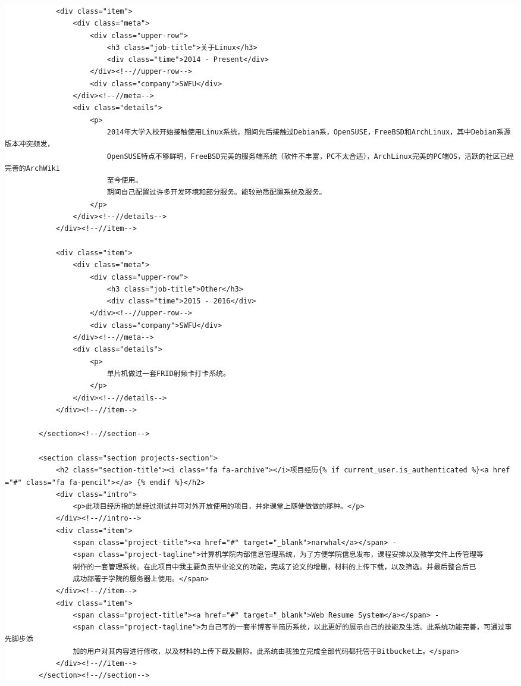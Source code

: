                 <div class="item">
                    <div class="meta">
                        <div class="upper-row">
                            <h3 class="job-title">关于Linux</h3>
                            <div class="time">2014 - Present</div>
                        </div><!--//upper-row-->
                        <div class="company">SWFU</div>
                    </div><!--//meta-->
                    <div class="details">
                        <p>
                            2014年大学入校开始接触使用Linux系统，期间先后接触过Debian系，OpenSUSE，FreeBSD和ArchLinux，其中Debian系源版本冲突频发，
                            OpenSUSE特点不够鲜明，FreeBSD完美的服务端系统（软件不丰富，PC不太合适），ArchLinux完美的PC端OS，活跃的社区已经完善的ArchWiki
                            至今使用。
                            期间自己配置过许多开发环境和部分服务。能较熟悉配置系统及服务。
                        </p>
                    </div><!--//details-->
                </div><!--//item-->

                <div class="item">
                    <div class="meta">
                        <div class="upper-row">
                            <h3 class="job-title">Other</h3>
                            <div class="time">2015 - 2016</div>
                        </div><!--//upper-row-->
                        <div class="company">SWFU</div>
                    </div><!--//meta-->
                    <div class="details">
                        <p>
                            单片机做过一套FRID射频卡打卡系统。
                        </p>
                    </div><!--//details-->
                </div><!--//item-->

            </section><!--//section-->

            <section class="section projects-section">
                <h2 class="section-title"><i class="fa fa-archive"></i>项目经历{% if current_user.is_authenticated %}<a href="#" class="fa fa-pencil"></a> {% endif %}</h2>
                <div class="intro">
                    <p>此项目经历指的是经过测试并可对外开放使用的项目，并非课堂上随便做做的那种。</p>
                </div><!--//intro-->
                <div class="item">
                    <span class="project-title"><a href="#" target="_blank">narwhal</a></span> -
                    <span class="project-tagline">计算机学院内部信息管理系统，为了方便学院信息发布，课程安排以及教学文件上传管理等
                    制作的一套管理系统。在此项目中我主要负责毕业论文的功能，完成了论文的增删，材料的上传下载，以及筛选。并最后整合后已
                    成功部署于学院的服务器上使用。</span>
                </div><!--//item-->
                <div class="item">
                    <span class="project-title"><a href="#" target="_blank">Web Resume System</a></span> -
                    <span class="project-tagline">为自己写的一套半博客半简历系统，以此更好的展示自己的技能及生活。此系统功能完善，可通过事先脚步添
                    加的用户对其内容进行修改，以及材料的上传下载及删除。此系统由我独立完成全部代码都托管于Bitbucket上。</span>
                </div><!--//item-->
            </section><!--//section-->
